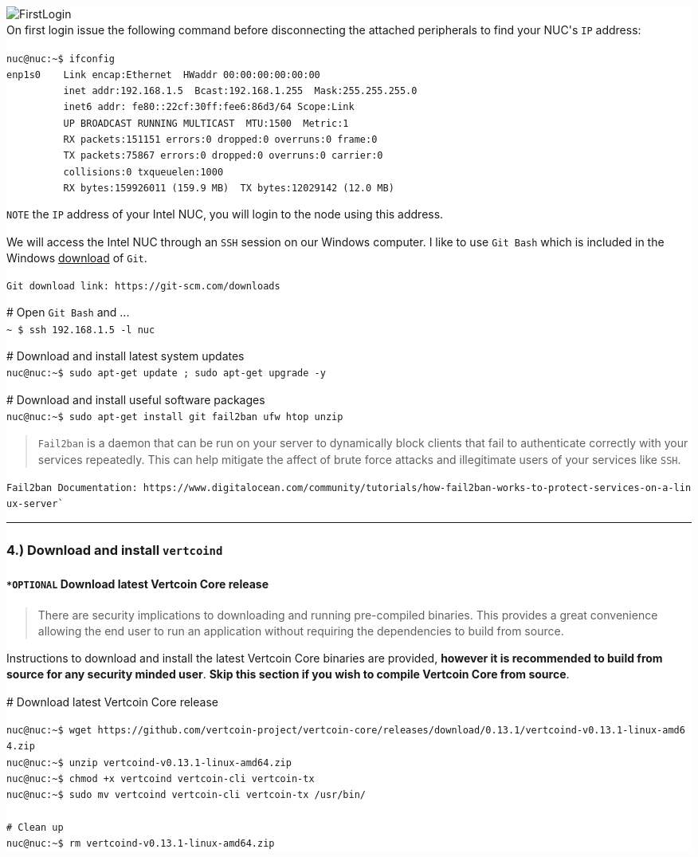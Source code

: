 ![FirstLogin](https://i.imgur.com/AKbdd5p.png)  
On first login issue the following command before disconnecting the attached peripherals to find your NUC's `IP` address:  
```
nuc@nuc:~$ ifconfig
enp1s0    Link encap:Ethernet  HWaddr 00:00:00:00:00:00  
          inet addr:192.168.1.5  Bcast:192.168.1.255  Mask:255.255.255.0
          inet6 addr: fe80::22cf:30ff:fee6:86d3/64 Scope:Link
          UP BROADCAST RUNNING MULTICAST  MTU:1500  Metric:1
          RX packets:151151 errors:0 dropped:0 overruns:0 frame:0
          TX packets:75867 errors:0 dropped:0 overruns:0 carrier:0
          collisions:0 txqueuelen:1000 
          RX bytes:159926011 (159.9 MB)  TX bytes:12029142 (12.0 MB)
```
`NOTE` the `IP` address of your Intel NUC, you will login to the node using this address.  

We will access the Intel NUC through an `SSH` session on our Windows computer. I like to use `Git Bash` which is included in the Windows [download](https://git-scm.com/downloads) of `Git`.

`Git download link: https://git-scm.com/downloads`  

\# Open `Git Bash` and ...  
`~ $ ssh 192.168.1.5 -l nuc`  

\# Download and install latest system updates  
`nuc@nuc:~$ sudo apt-get update ; sudo apt-get upgrade -y`

\# Download and install useful software packages  
`nuc@nuc:~$ sudo apt-get install git fail2ban ufw htop unzip`

>`Fail2ban` is a daemon that can be run on your server to dynamically block clients that fail to authenticate correctly with your services repeatedly. This can help mitigate the affect of brute force attacks and illegitimate users of your services like `SSH`.  
```
Fail2ban Documentation: https://www.digitalocean.com/community/tutorials/how-fail2ban-works-to-protect-services-on-a-linux-server`
```

-----------------------------------
### 4.) Download and install `vertcoind`

#### `*OPTIONAL` Download latest Vertcoin Core release 

>There are security implications to downloading and running pre-compiled binaries. This provides a great convenience allowing the end user to run an application without requiring the dependencies to build from source. 

Instructions to download and install the latest Vertcoin Core binaries are provided, **however it is recommended to build from source for any security minded user**. **Skip this section if you wish to compile Vertcoin Core from source**. 

\# Download latest Vertcoin Core release
```
nuc@nuc:~$ wget https://github.com/vertcoin-project/vertcoin-core/releases/download/0.13.1/vertcoind-v0.13.1-linux-amd64.zip
nuc@nuc:~$ unzip vertcoind-v0.13.1-linux-amd64.zip
nuc@nuc:~$ chmod +x vertcoind vertcoin-cli vertcoin-tx
nuc@nuc:~$ sudo mv vertcoind vertcoin-cli vertcoin-tx /usr/bin/

# Clean up
nuc@nuc:~$ rm vertcoind-v0.13.1-linux-amd64.zip
```
